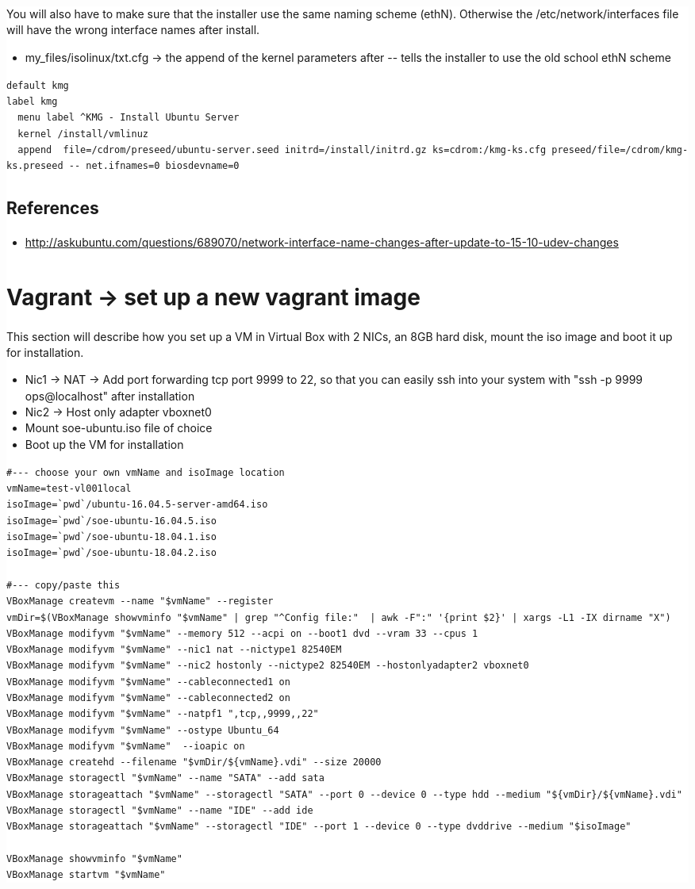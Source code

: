 You will also have to make sure that the installer use the same naming scheme (ethN). Otherwise the /etc/network/interfaces file will have the wrong interface names after install.

* my_files/isolinux/txt.cfg -> the append of the kernel parameters after -- tells the installer to use the old school ethN scheme

```
default kmg
label kmg
  menu label ^KMG - Install Ubuntu Server
  kernel /install/vmlinuz
  append  file=/cdrom/preseed/ubuntu-server.seed initrd=/install/initrd.gz ks=cdrom:/kmg-ks.cfg preseed/file=/cdrom/kmg-ks.preseed -- net.ifnames=0 biosdevname=0
```

## References

* http://askubuntu.com/questions/689070/network-interface-name-changes-after-update-to-15-10-udev-changes


# Vagrant -> set up a new vagrant image

This section will describe how you set up a VM in Virtual Box with 2 NICs, an 8GB hard disk, mount the iso image and boot it up for installation.

* Nic1 -> NAT -> Add port forwarding tcp port 9999 to 22, so that you can easily ssh into your system with "ssh -p 9999 ops@localhost" after installation
* Nic2 -> Host only adapter vboxnet0
* Mount soe-ubuntu.iso file of choice
* Boot up the VM for installation

```
#--- choose your own vmName and isoImage location
vmName=test-vl001local
isoImage=`pwd`/ubuntu-16.04.5-server-amd64.iso
isoImage=`pwd`/soe-ubuntu-16.04.5.iso
isoImage=`pwd`/soe-ubuntu-18.04.1.iso
isoImage=`pwd`/soe-ubuntu-18.04.2.iso

#--- copy/paste this
VBoxManage createvm --name "$vmName" --register
vmDir=$(VBoxManage showvminfo "$vmName" | grep "^Config file:"  | awk -F":" '{print $2}' | xargs -L1 -IX dirname "X")
VBoxManage modifyvm "$vmName" --memory 512 --acpi on --boot1 dvd --vram 33 --cpus 1
VBoxManage modifyvm "$vmName" --nic1 nat --nictype1 82540EM
VBoxManage modifyvm "$vmName" --nic2 hostonly --nictype2 82540EM --hostonlyadapter2 vboxnet0
VBoxManage modifyvm "$vmName" --cableconnected1 on
VBoxManage modifyvm "$vmName" --cableconnected2 on
VBoxManage modifyvm "$vmName" --natpf1 ",tcp,,9999,,22"
VBoxManage modifyvm "$vmName" --ostype Ubuntu_64
VBoxManage modifyvm "$vmName"  --ioapic on
VBoxManage createhd --filename "$vmDir/${vmName}.vdi" --size 20000
VBoxManage storagectl "$vmName" --name "SATA" --add sata
VBoxManage storageattach "$vmName" --storagectl "SATA" --port 0 --device 0 --type hdd --medium "${vmDir}/${vmName}.vdi"
VBoxManage storagectl "$vmName" --name "IDE" --add ide
VBoxManage storageattach "$vmName" --storagectl "IDE" --port 1 --device 0 --type dvddrive --medium "$isoImage"

VBoxManage showvminfo "$vmName"
VBoxManage startvm "$vmName"
```
